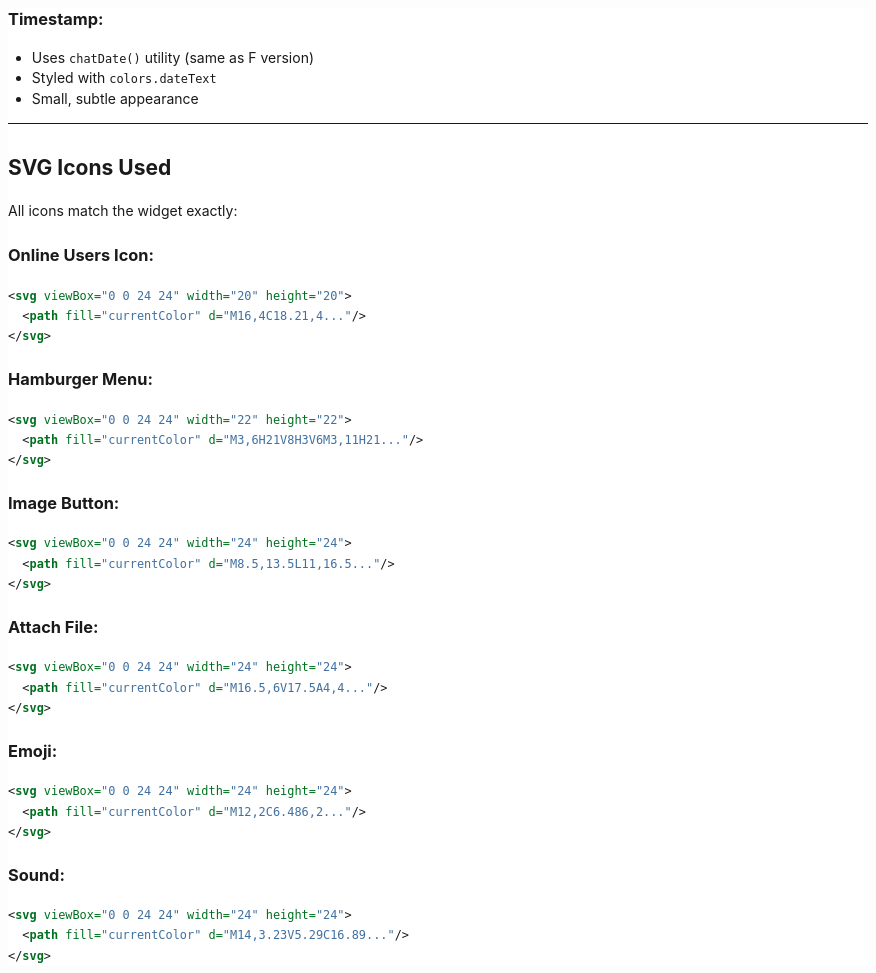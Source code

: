 ### Timestamp:
- Uses `chatDate()` utility (same as F version)
- Styled with `colors.dateText`
- Small, subtle appearance

---

## SVG Icons Used

All icons match the widget exactly:

### Online Users Icon:
```svg
<svg viewBox="0 0 24 24" width="20" height="20">
  <path fill="currentColor" d="M16,4C18.21,4..."/>
</svg>
```

### Hamburger Menu:
```svg
<svg viewBox="0 0 24 24" width="22" height="22">
  <path fill="currentColor" d="M3,6H21V8H3V6M3,11H21..."/>
</svg>
```

### Image Button:
```svg
<svg viewBox="0 0 24 24" width="24" height="24">
  <path fill="currentColor" d="M8.5,13.5L11,16.5..."/>
</svg>
```

### Attach File:
```svg
<svg viewBox="0 0 24 24" width="24" height="24">
  <path fill="currentColor" d="M16.5,6V17.5A4,4..."/>
</svg>
```

### Emoji:
```svg
<svg viewBox="0 0 24 24" width="24" height="24">
  <path fill="currentColor" d="M12,2C6.486,2..."/>
</svg>
```

### Sound:
```svg
<svg viewBox="0 0 24 24" width="24" height="24">
  <path fill="currentColor" d="M14,3.23V5.29C16.89..."/>
</svg>
```
